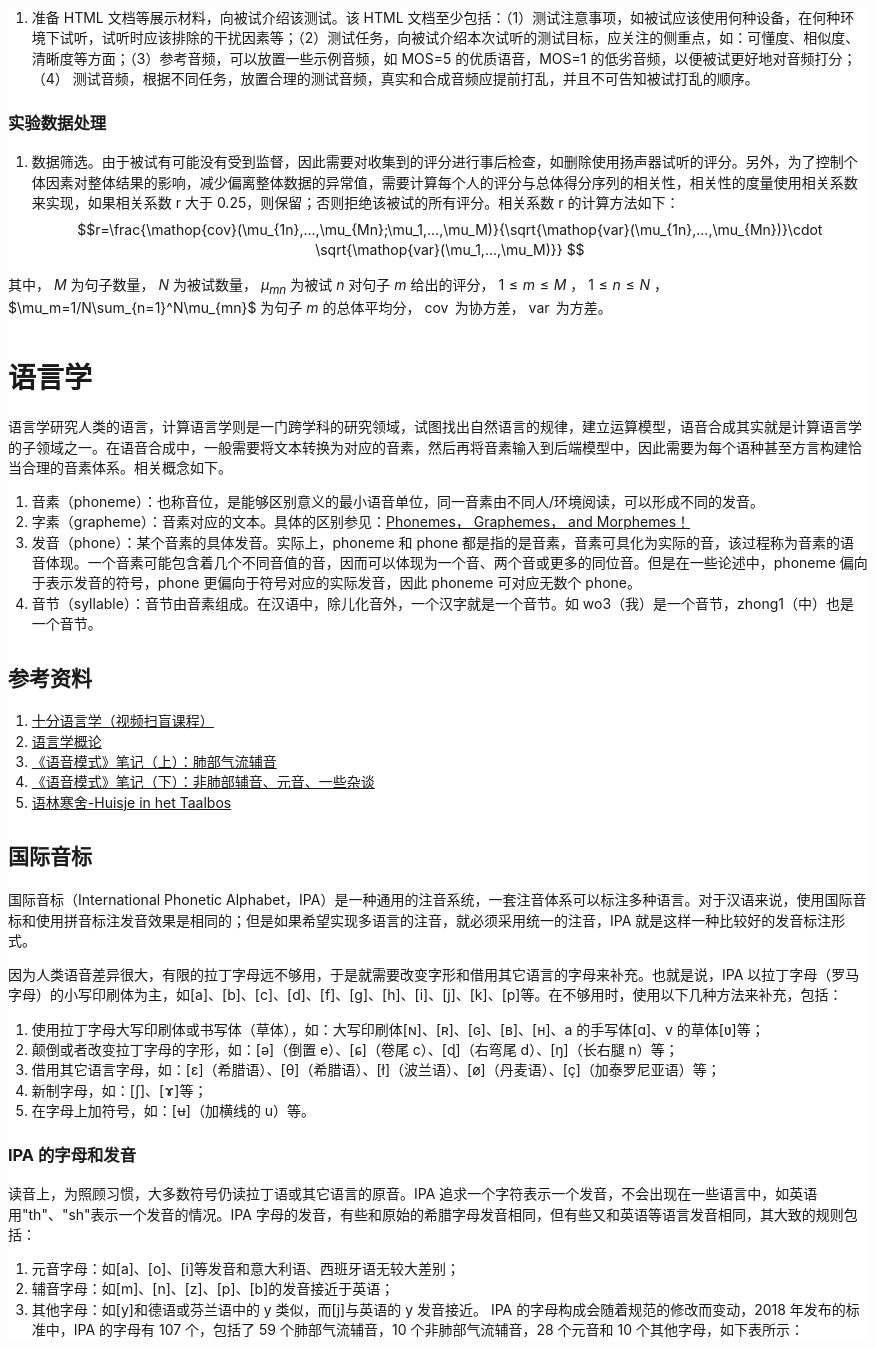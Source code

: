 1. 准备 HTML 文档等展示材料，向被试介绍该测试。该 HTML 文档至少包括：（1）测试注意事项，如被试应该使用何种设备，在何种环境下试听，试听时应该排除的干扰因素等；（2）测试任务，向被试介绍本次试听的测试目标，应关注的侧重点，如：可懂度、相似度、清晰度等方面；（3）参考音频，可以放置一些示例音频，如 MOS=5 的优质语音，MOS=1 的低劣音频，以便被试更好地对音频打分；（4） 测试音频，根据不同任务，放置合理的测试音频，真实和合成音频应提前打乱，并且不可告知被试打乱的顺序。
### 实验数据处理

1. 数据筛选。由于被试有可能没有受到监督，因此需要对收集到的评分进行事后检查，如删除使用扬声器试听的评分。另外，为了控制个体因素对整体结果的影响，减少偏离整体数据的异常值，需要计算每个人的评分与总体得分序列的相关性，相关性的度量使用相关系数来实现，如果相关系数 r 大于 0.25，则保留；否则拒绝该被试的所有评分。相关系数 r 的计算方法如下：
$$r=\frac{\mathop{cov}(\mu_{1n},...,\mu_{Mn};\mu_1,...,\mu_M)}{\sqrt{\mathop{var}(\mu_{1n},...,\mu_{Mn})}\cdot \sqrt{\mathop{var}(\mu_1,...,\mu_M)}} $$

其中， $M$ 为句子数量， $N$ 为被试数量， $\mu_{mn}$ 为被试 $n$ 对句子 $m$ 给出的评分， $1\leq m\leq M$ ， $1\leq n\leq N$ ， $\mu_m=1/N\sum_{n=1}^N\mu_{mn}$ 为句子 $m$ 的总体平均分， $\mathop{cov}$ 为协方差， $\mathop{var}$ 为方差。

# 语言学

语言学研究人类的语言，计算语言学则是一门跨学科的研究领域，试图找出自然语言的规律，建立运算模型，语音合成其实就是计算语言学的子领域之一。在语音合成中，一般需要将文本转换为对应的音素，然后再将音素输入到后端模型中，因此需要为每个语种甚至方言构建恰当合理的音素体系。相关概念如下。

1. 音素（phoneme）：也称音位，是能够区别意义的最小语音单位，同一音素由不同人/环境阅读，可以形成不同的发音。
2. 字素（grapheme）：音素对应的文本。具体的区别参见：[Phonemes， Graphemes， and Morphemes！](https://www.youtube.com/watch?v=25r1fyoorko)
3. 发音（phone）：某个音素的具体发音。实际上，phoneme 和 phone 都是指的是音素，音素可具化为实际的音，该过程称为音素的语音体现。一个音素可能包含着几个不同音值的音，因而可以体现为一个音、两个音或更多的同位音。但是在一些论述中，phoneme 偏向于表示发音的符号，phone 更偏向于符号对应的实际发音，因此 phoneme 可对应无数个 phone。
4. 音节（syllable）：音节由音素组成。在汉语中，除儿化音外，一个汉字就是一个音节。如 wo3（我）是一个音节，zhong1（中）也是一个音节。
## 参考资料

1. [十分语言学（视频扫盲课程）](https://space.bilibili.com/363660379)
2. [语言学概论](http://media.openonline.com.cn/media_file/rm/huashi0703/yuyanxgl/mulu.htm)
3. [《语音模式》笔记（上）：肺部气流辅音](https://zhuanlan.zhihu.com/p/470501423)
4. [《语音模式》笔记（下）：非肺部辅音、元音、一些杂谈](https://zhuanlan.zhihu.com/p/471036291)
5. [语林寒舍-Huisje in het Taalbos](https://www.zhihu.com/column/yulinhanshe)
## 国际音标

国际音标（International Phonetic Alphabet，IPA）是一种通用的注音系统，一套注音体系可以标注多种语言。对于汉语来说，使用国际音标和使用拼音标注发音效果是相同的；但是如果希望实现多语言的注音，就必须采用统一的注音，IPA 就是这样一种比较好的发音标注形式。

因为人类语音差异很大，有限的拉丁字母远不够用，于是就需要改变字形和借用其它语言的字母来补充。也就是说，IPA 以拉丁字母（罗马字母）的小写印刷体为主，如[a]、[b]、[c]、[d]、[f]、[g]、[h]、[i]、[j]、[k]、[p]等。在不够用时，使用以下几种方法来补充，包括：

1. 使用拉丁字母大写印刷体或书写体（草体），如：大写印刷体[ɴ]、[ʀ]、[ɢ]、[ʙ]、[ʜ]、a 的手写体[ɑ]、v 的草体[ʋ]等；
2. 颠倒或者改变拉丁字母的字形，如：[ə]（倒置 e）、[ɕ]（卷尾 c）、[ɖ]（右弯尾 d）、[ŋ]（长右腿 n）等；
3. 借用其它语言字母，如：[ε]（希腊语）、[θ]（希腊语）、[ł]（波兰语）、[ø]（丹麦语）、[ç]（加泰罗尼亚语）等；
4. 新制字母，如：[ʃ]、[ɤ]等；
5. 在字母上加符号，如：[ʉ]（加横线的 u）等。
### IPA 的字母和发音

读音上，为照顾习惯，大多数符号仍读拉丁语或其它语言的原音。IPA 追求一个字符表示一个发音，不会出现在一些语言中，如英语用"th"、"sh"表示一个发音的情况。IPA 字母的发音，有些和原始的希腊字母发音相同，但有些又和英语等语言发音相同，其大致的规则包括：

1. 元音字母：如[a]、[o]、[i]等发音和意大利语、西班牙语无较大差别；
2. 辅音字母：如[m]、[n]、[z]、[p]、[b]的发音接近于英语；
3. 其他字母：如[y]和德语或芬兰语中的 y 类似，而[j]与英语的 y 发音接近。
IPA 的字母构成会随着规范的修改而变动，2018 年发布的标准中，IPA 的字母有 107 个，包括了 59 个肺部气流辅音，10 个非肺部气流辅音，28 个元音和 10 个其他字母，如下表所示：
